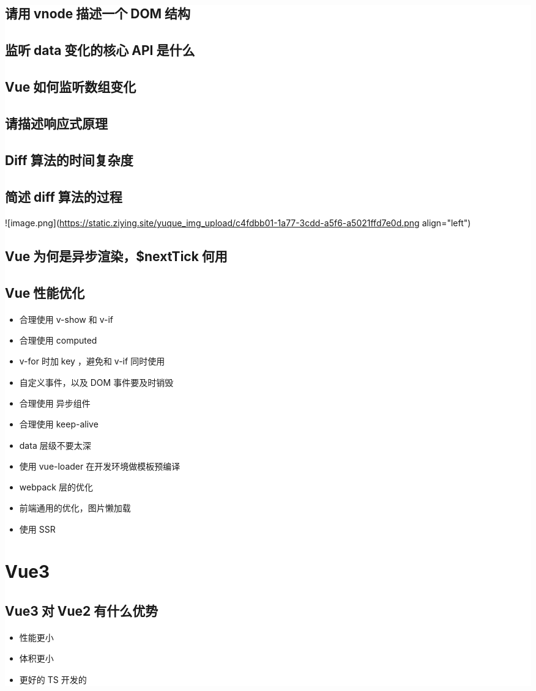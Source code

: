 ## **请用 vnode 描述一个 DOM 结构**

## **监听 data 变化的核心 API 是什么**

## **Vue 如何监听数组变化**

## **请描述响应式原理**

## **Diff 算法的时间复杂度**

## **简述 diff 算法的过程**

![image.png](https://static.ziying.site/yuque_img_upload/c4fdbb01-1a77-3cdd-a5f6-a5021ffd7e0d.png align="left")

## **Vue 为何是异步渲染，$nextTick 何用**

## **Vue 性能优化**

* 合理使用 v-show 和 v-if
    
* 合理使用 computed
    
* v-for 时加 key ，避免和 v-if 同时使用
    
* 自定义事件，以及 DOM 事件要及时销毁
    
* 合理使用 异步组件
    
* 合理使用 keep-alive
    
* data 层级不要太深
    
* 使用 vue-loader 在开发环境做模板预编译
    
* webpack 层的优化
    
* 前端通用的优化，图片懒加载
    
* 使用 SSR
    

# **Vue3**

## **Vue3 对 Vue2 有什么优势**

* 性能更小
    
* 体积更小
    
* 更好的 TS 开发的
    